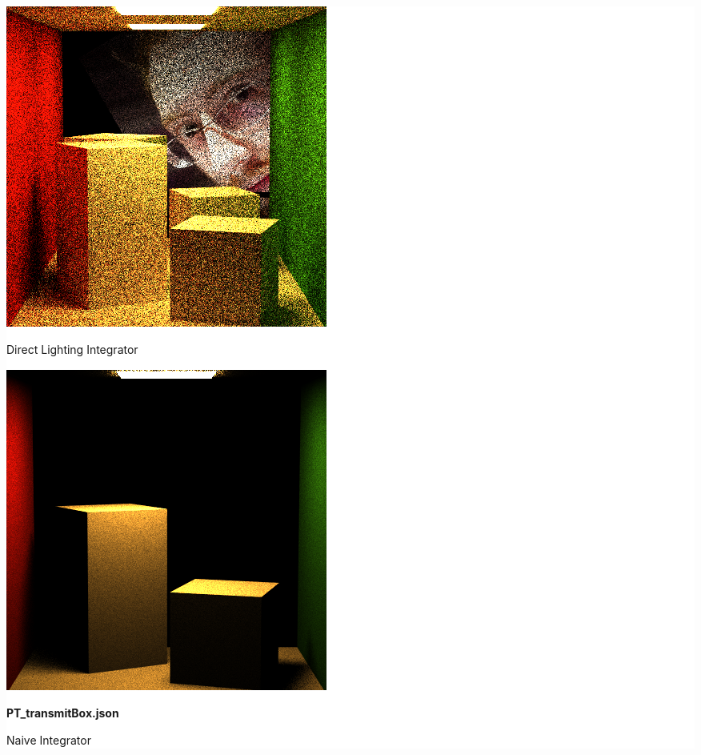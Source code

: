 ![](./NMbox.png)

Direct Lighting Integrator

![](./DMbox.png)

**PT_transmitBox.json**

Naive Integrator
